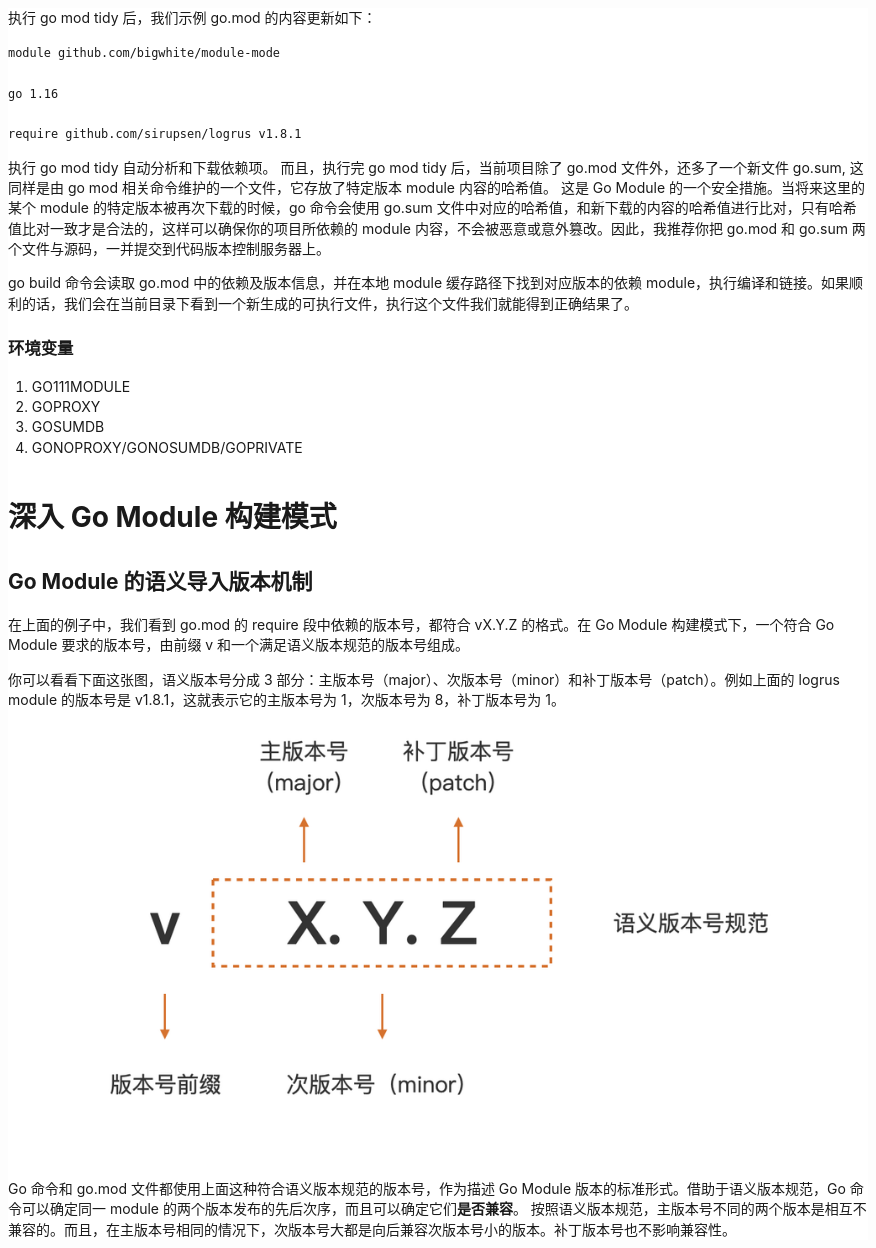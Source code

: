 执行 go mod tidy 后，我们示例 go.mod 的内容更新如下：
```shell
module github.com/bigwhite/module-mode

go 1.16

require github.com/sirupsen/logrus v1.8.1
```
执行 go mod tidy 自动分析和下载依赖项。
而且，执行完 go mod tidy 后，当前项目除了 go.mod 文件外，还多了一个新文件 go.sum, 这同样是由 go mod 相关命令维护的一个文件，它存放了特定版本 module 内容的哈希值。
这是 Go Module 的一个安全措施。当将来这里的某个 module 的特定版本被再次下载的时候，go 命令会使用 go.sum 文件中对应的哈希值，和新下载的内容的哈希值进行比对，只有哈希值比对一致才是合法的，这样可以确保你的项目所依赖的 module 内容，不会被恶意或意外篡改。因此，我推荐你把 go.mod 和 go.sum 两个文件与源码，一并提交到代码版本控制服务器上。


go build 命令会读取 go.mod 中的依赖及版本信息，并在本地 module 缓存路径下找到对应版本的依赖 module，执行编译和链接。如果顺利的话，我们会在当前目录下看到一个新生成的可执行文件，执行这个文件我们就能得到正确结果了。

### 环境变量
1. GO111MODULE
2. GOPROXY
3. GOSUMDB
4. GONOPROXY/GONOSUMDB/GOPRIVATE


# 深入 Go Module 构建模式
## Go Module 的语义导入版本机制
在上面的例子中，我们看到 go.mod 的 require 段中依赖的版本号，都符合 vX.Y.Z 的格式。在 Go Module 构建模式下，一个符合 Go Module 要求的版本号，由前缀 v 和一个满足语义版本规范的版本号组成。

你可以看看下面这张图，语义版本号分成 3 部分：主版本号（major）、次版本号（minor）和补丁版本号（patch）。例如上面的 logrus module 的版本号是 v1.8.1，这就表示它的主版本号为 1，次版本号为 8，补丁版本号为 1。
![Resilience](./../pictures/version.png )
Go 命令和 go.mod 文件都使用上面这种符合语义版本规范的版本号，作为描述 Go Module 版本的标准形式。借助于语义版本规范，Go 命令可以确定同一 module 的两个版本发布的先后次序，而且可以确定它们**是否兼容**。
按照语义版本规范，主版本号不同的两个版本是相互不兼容的。而且，在主版本号相同的情况下，次版本号大都是向后兼容次版本号小的版本。补丁版本号也不影响兼容性。
